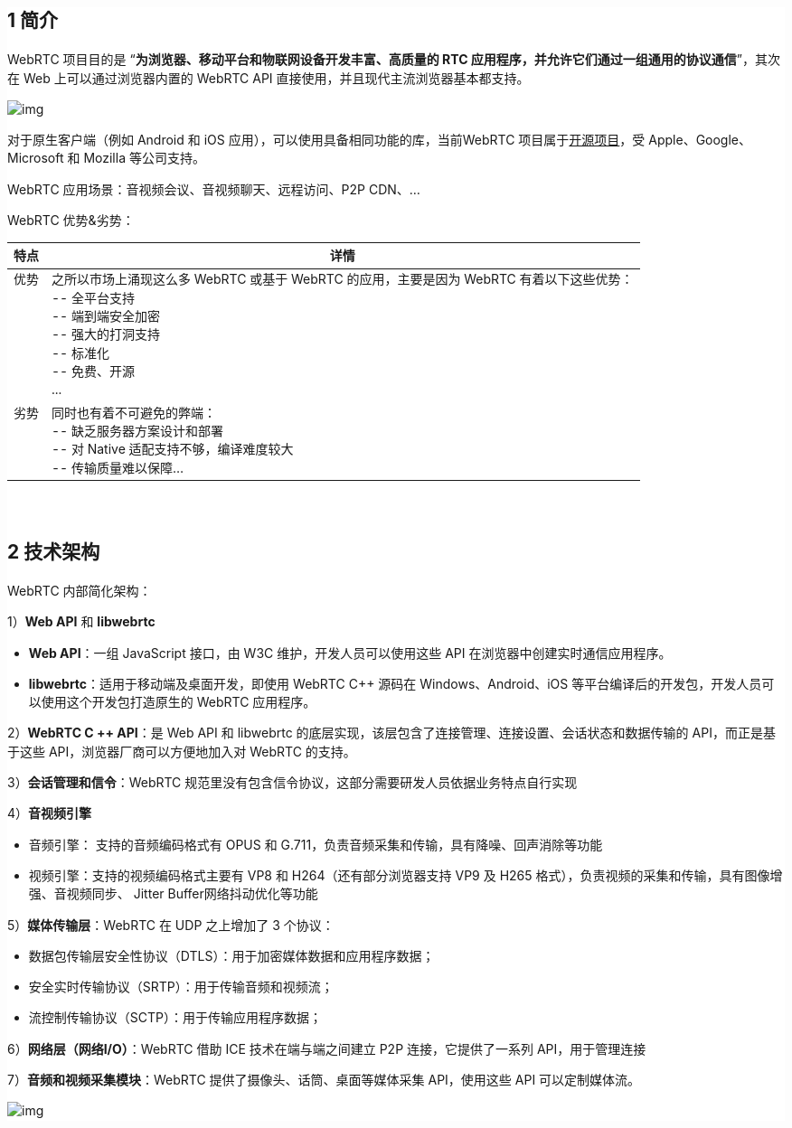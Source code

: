 ## 1 简介

WebRTC 项目目的是 “**为浏览器、移动平台和物联网设备开发丰富、高质量的 RTC 应用程序，并允许它们通过一组通用的协议通信**”，其次在 Web 上可以通过浏览器内置的 WebRTC API 直接使用，并且现代主流浏览器基本都支持。

![img](/Users/haiyongwang/Documents/workspace/Code/whyTalent/音视频学习/imgs/webrtc-history.png)

对于原生客户端（例如 Android 和 iOS 应用），可以使用具备相同功能的库，当前WebRTC 项目属于[开源项目](https://webrtc.googlesource.com/src/)，受 Apple、Google、Microsoft 和 Mozilla 等公司支持。

WebRTC 应用场景：音视频会议、音视频聊天、远程访问、P2P CDN、…

WebRTC 优势&劣势：

| 特点 | 详情                                                         |
| ---- | ------------------------------------------------------------ |
| 优势 | 之所以市场上涌现这么多 WebRTC 或基于 WebRTC 的应用，主要是因为 WebRTC 有着以下这些优势：                <br />-- 全平台支持<br />-- 端到端安全加密<br />-- 强大的打洞支持<br />-- 标准化<br />-- 免费、开源<br />... |
| 劣势 | 同时也有着不可避免的弊端：<br />-- 缺乏服务器方案设计和部署<br />-- 对 Native 适配支持不够，编译难度较大<br />-- 传输质量难以保障… |

​    

## 2 技术架构

WebRTC 内部简化架构：

1）**Web API** 和 **libwebrtc**

* **Web API**：一组 JavaScript 接口，由 W3C 维护，开发人员可以使用这些 API 在浏览器中创建实时通信应用程序。

* **libwebrtc**：适用于移动端及桌面开发，即使用 WebRTC C++ 源码在 Windows、Android、iOS 等平台编译后的开发包，开发人员可以使用这个开发包打造原生的 WebRTC 应用程序。

2）**WebRTC C ++ API**：是 Web API 和 libwebrtc 的底层实现，该层包含了连接管理、连接设置、会话状态和数据传输的 API，而正是基于这些 API，浏览器厂商可以方便地加入对 WebRTC 的支持。

3）**会话管理和信令**：WebRTC 规范里没有包含信令协议，这部分需要研发人员依据业务特点自行实现

4）**音视频引擎**

* 音频引擎： 支持的音频编码格式有 OPUS 和 G.711，负责音频采集和传输，具有降噪、回声消除等功能

* 视频引擎：支持的视频编码格式主要有 VP8 和 H264（还有部分浏览器支持 VP9 及 H265 格式），负责视频的采集和传输，具有图像增强、音视频同步、 Jitter Buffer网络抖动优化等功能

5）**媒体传输层**：WebRTC 在 UDP 之上增加了 3 个协议：

* 数据包传输层安全性协议（DTLS）：用于加密媒体数据和应用程序数据；

* 安全实时传输协议（SRTP）：用于传输音频和视频流；

* 流控制传输协议（SCTP）：用于传输应用程序数据；

6）**网络层（网络I/O）**：WebRTC 借助 ICE 技术在端与端之间建立 P2P 连接，它提供了一系列 API，用于管理连接

7）**音频和视频采集模块**：WebRTC 提供了摄像头、话筒、桌面等媒体采集 API，使用这些 API 可以定制媒体流。

![img](/Users/haiyongwang/Documents/workspace/Code/whyTalent/音视频学习/imgs/webrtc-arc.png)
